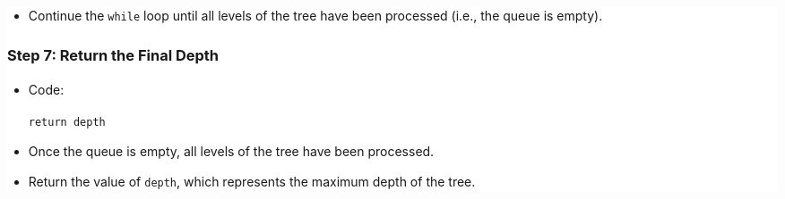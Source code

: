 -   Continue the `while` loop until all levels of the tree have been processed (i.e., the queue is empty).

### Step 7: Return the Final Depth

-   Code:

    ```
    return depth
    ```

-   Once the queue is empty, all levels of the tree have been processed.
-   Return the value of `depth`, which represents the maximum depth of the tree.